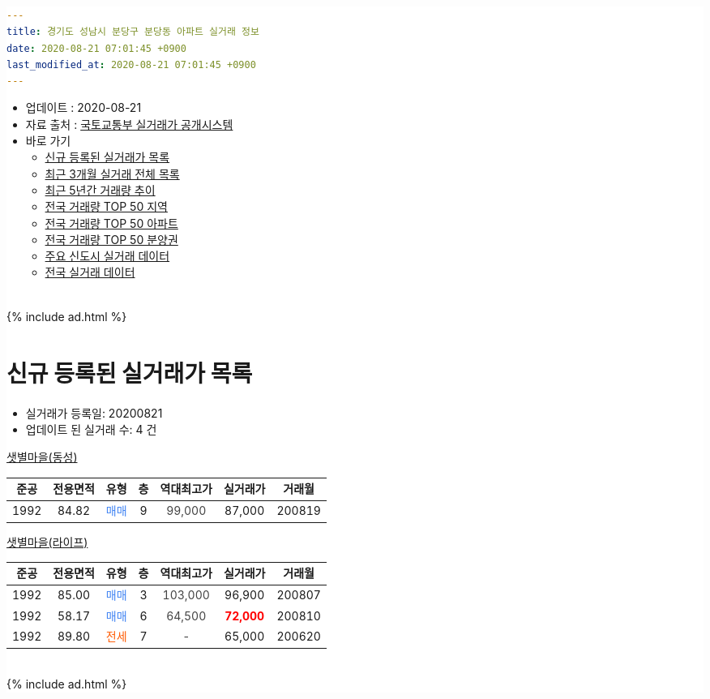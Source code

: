 ```yaml
---
title: 경기도 성남시 분당구 분당동 아파트 실거래 정보
date: 2020-08-21 07:01:45 +0900
last_modified_at: 2020-08-21 07:01:45 +0900
---
```


* 업데이트 : 2020-08-21
* 자료 출처 : [국토교통부 실거래가 공개시스템](http://rt.molit.go.kr)
* 바로 가기
    * [신규 등록된 실거래가 목록](#신규-등록된-실거래가-목록)
    * [최근 3개월 실거래 전체 목록](#최근-3개월-실거래-전체-목록)
    * [최근 5년간 거래량 추이](#최근-5년간-거래량-추이)
    * [전국 거래량 TOP 50 지역](https://inasie.github.io/apt-trade-info/최근-3개월-전국에서-가장-거래가-많이-발생한-지역)
    * [전국 거래량 TOP 50 아파트](https://inasie.github.io/apt-trade-info/최근-3개월-전국에서-가장-거래가-많이-발생한-아파트)
    * [전국 거래량 TOP 50 분양권](https://inasie.github.io/apt-trade-info/최근-3개월-전국에서-가장-거래가-많이-발생한-분양권)
    * [주요 신도시 실거래 데이터](https://inasie.github.io/apt-trade-info/주요-신도시)
    * [전국 실거래 데이터](https://inasie.github.io/apt-trade-info/전국)
<br>
{% include ad.html %}
<br>

# 신규 등록된 실거래가 목록
* 실거래가 등록일: 20200821
* 업데이트 된 실거래 수: 4 건


[샛별마을(동성)](https://search.naver.com/search.naver?query=%EA%B2%BD%EA%B8%B0%EB%8F%84+%EC%84%B1%EB%82%A8%EC%8B%9C+%EB%B6%84%EB%8B%B9%EA%B5%AC+%EB%B6%84%EB%8B%B9%EB%8F%99+%EC%83%9B%EB%B3%84%EB%A7%88%EC%9D%84%28%EB%8F%99%EC%84%B1%29)

|준공|전용면적|유형|층|역대최고가|실거래가|거래월|
|:---:|:---:|:---:|:---:|:---:|:---:|:---:|
|1992|84.82|<span style="color:#4285f3">매매</span>|9|<span style="color:#444444">99,000</span>|87,000|200819|

[샛별마을(라이프)](https://search.naver.com/search.naver?query=%EA%B2%BD%EA%B8%B0%EB%8F%84+%EC%84%B1%EB%82%A8%EC%8B%9C+%EB%B6%84%EB%8B%B9%EA%B5%AC+%EB%B6%84%EB%8B%B9%EB%8F%99+%EC%83%9B%EB%B3%84%EB%A7%88%EC%9D%84%28%EB%9D%BC%EC%9D%B4%ED%94%84%29)

|준공|전용면적|유형|층|역대최고가|실거래가|거래월|
|:---:|:---:|:---:|:---:|:---:|:---:|:---:|
|1992|85.00|<span style="color:#4285f3">매매</span>|3|<span style="color:#444444">103,000</span>|96,900|200807|
|1992|58.17|<span style="color:#4285f3">매매</span>|6|<span style="color:#444444">64,500</span>|<b><span style="color:#ff0000">72,000</span></b>|200810|
|1992|89.80|<span style="color:#ff5a00">전세</span>|7|<span style="color:#444444">-</span>|65,000|200620|


<br>
{% include ad.html %}
<br>
